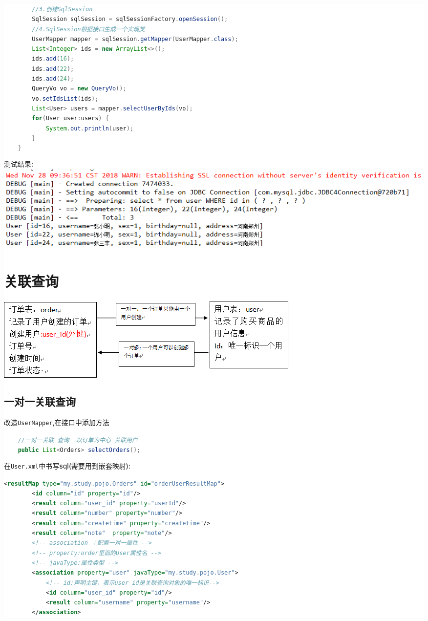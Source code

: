 ```java
		//3.创建SqlSession
		SqlSession sqlSession = sqlSessionFactory.openSession();
		//4.SqlSession根据接口生成一个实现类
		UserMapper mapper = sqlSession.getMapper(UserMapper.class);
		List<Integer> ids = new ArrayList<>();
		ids.add(16);
		ids.add(22);
		ids.add(24);
		QueryVo vo = new QueryVo();
		vo.setIdsList(ids);
		List<User> users = mapper.selectUserByIds(vo);
		for(User user:users) {
			System.out.println(user);
		}
	}
```
测试结果:
![测试结果](Mybatis学习笔记-二/12.png)

# 关联查询
![测试结果](Mybatis学习笔记-二/13.png)
## 一对一关联查询

改造`UserMapper`,在接口中添加方法
```java
	//一对一关联 查询  以订单为中心 关联用户
	public List<Orders> selectOrders();
```

在`User.xml`中书写sql(需要用到嵌套映射):
```xml
<resultMap type="my.study.pojo.Orders" id="orderUserResultMap">
		<id column="id" property="id"/>
		<result column="user_id" property="userId"/>
		<result column="number" property="number"/>
		<result column="createtime" property="createtime"/>
		<result column="note"  property="note"/>
		<!-- association ：配置一对一属性 -->
		<!-- property:order里面的User属性名 -->
		<!-- javaType:属性类型 -->
		<association property="user" javaType="my.study.pojo.User">
			<!-- id:声明主键，表示user_id是关联查询对象的唯一标识-->
			<id column="user_id" property="id"/>
			<result column="username" property="username"/>
		</association>
```